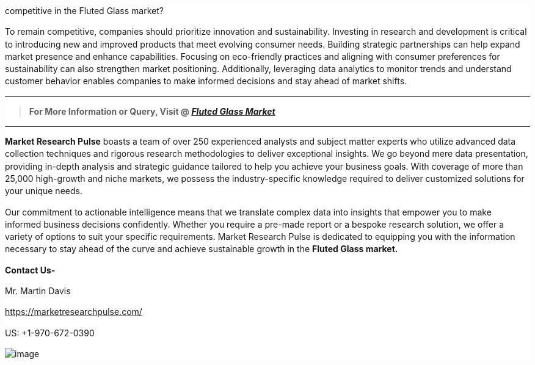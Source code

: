 competitive in the Fluted Glass market?</strong></p><p>To remain competitive, companies should prioritize innovation and sustainability. Investing in research and development is critical to introducing new and improved products that meet evolving consumer needs. Building strategic partnerships can help expand market presence and enhance capabilities. Focusing on eco-friendly practices and aligning with consumer preferences for sustainability can also strengthen market positioning. Additionally, leveraging data analytics to monitor trends and understand customer behavior enables companies to make informed decisions and stay ahead of market shifts.</p><hr /><blockquote><p><strong>For More Information or Query, Visit @&nbsp;<em><a href="https://marketresearchpulse.com/report/41630/fluted-glass-market?utm_source=Linkedin&utm_medium=0116">Fluted Glass Market</a></em></strong></p></blockquote><hr /><p><strong>Market Research Pulse</strong> boasts a team of over 250 experienced analysts and subject matter experts who utilize advanced data collection techniques and rigorous research methodologies to deliver exceptional insights. We go beyond mere data presentation, providing in-depth analysis and strategic guidance tailored to help you achieve your business goals. With coverage of more than 25,000 high-growth and niche markets, we possess the industry-specific knowledge required to deliver customized solutions for your unique needs.</p><p>Our commitment to actionable intelligence means that we translate complex data into insights that empower you to make informed business decisions confidently. Whether you require a pre-made report or a bespoke research solution, we offer a variety of options to suit your specific requirements. Market Research Pulse is dedicated to equipping you with the information necessary to stay ahead of the curve and achieve sustainable growth in the <strong>Fluted Glass market.</strong></p><p><strong>Contact Us-</strong></p><p>Mr. Martin Davis</p><p>https://marketresearchpulse.com/</p><p>US: +1-970-672-0390</p>
![image](https://github.com/user-attachments/assets/f81b374c-f141-442b-983c-a6cb179d5f53)
